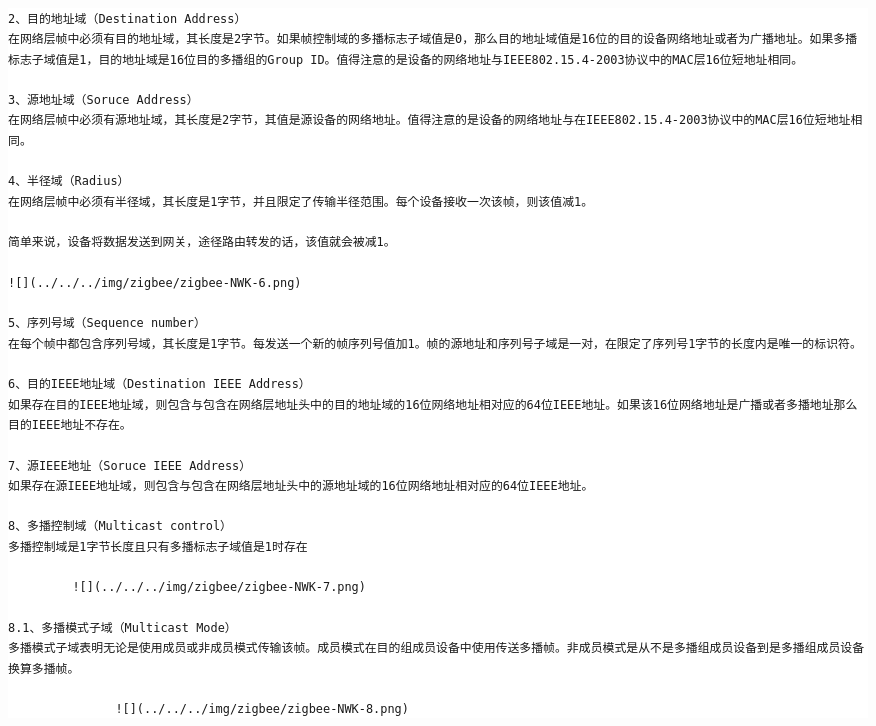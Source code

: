     2、目的地址域（Destination Address）
    在网络层帧中必须有目的地址域，其长度是2字节。如果帧控制域的多播标志子域值是0，那么目的地址域值是16位的目的设备网络地址或者为广播地址。如果多播标志子域值是1，目的地址域是16位目的多播组的Group ID。值得注意的是设备的网络地址与IEEE802.15.4-2003协议中的MAC层16位短地址相同。

    3、源地址域（Soruce Address）
    在网络层帧中必须有源地址域，其长度是2字节，其值是源设备的网络地址。值得注意的是设备的网络地址与在IEEE802.15.4-2003协议中的MAC层16位短地址相同。

    4、半径域（Radius）
    在网络层帧中必须有半径域，其长度是1字节，并且限定了传输半径范围。每个设备接收一次该帧，则该值减1。

    简单来说，设备将数据发送到网关，途径路由转发的话，该值就会被减1。

    ![](../../../img/zigbee/zigbee-NWK-6.png)

    5、序列号域（Sequence number）
    在每个帧中都包含序列号域，其长度是1字节。每发送一个新的帧序列号值加1。帧的源地址和序列号子域是一对，在限定了序列号1字节的长度内是唯一的标识符。

    6、目的IEEE地址域（Destination IEEE Address）
    如果存在目的IEEE地址域，则包含与包含在网络层地址头中的目的地址域的16位网络地址相对应的64位IEEE地址。如果该16位网络地址是广播或者多播地址那么目的IEEE地址不存在。

    7、源IEEE地址（Soruce IEEE Address）
    如果存在源IEEE地址域，则包含与包含在网络层地址头中的源地址域的16位网络地址相对应的64位IEEE地址。

    8、多播控制域（Multicast control）
    多播控制域是1字节长度且只有多播标志子域值是1时存在

    ​         ![](../../../img/zigbee/zigbee-NWK-7.png)                       

    8.1、多播模式子域（Multicast Mode）
    多播模式子域表明无论是使用成员或非成员模式传输该帧。成员模式在目的组成员设备中使用传送多播帧。非成员模式是从不是多播组成员设备到是多播组成员设备换算多播帧。

    ​               ![](../../../img/zigbee/zigbee-NWK-8.png)               
